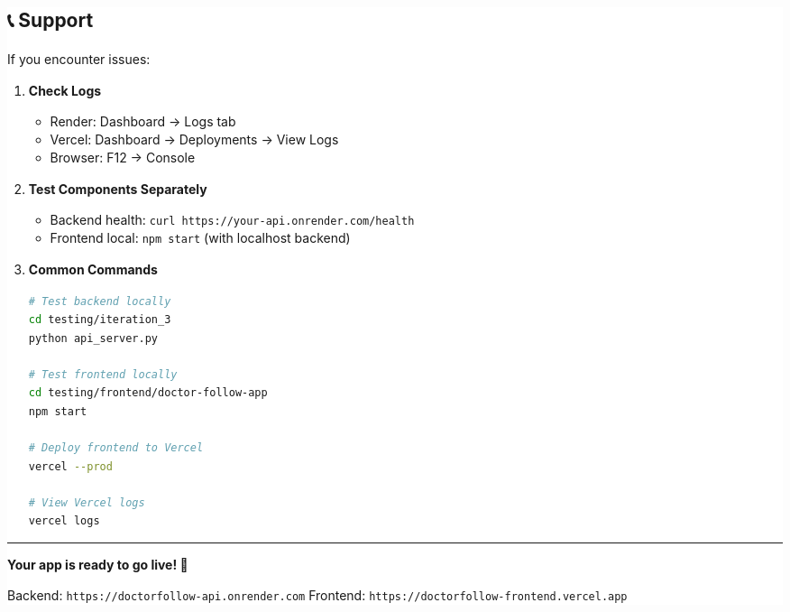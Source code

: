 
## 📞 Support

If you encounter issues:

1. **Check Logs**
   - Render: Dashboard → Logs tab
   - Vercel: Dashboard → Deployments → View Logs
   - Browser: F12 → Console

2. **Test Components Separately**
   - Backend health: `curl https://your-api.onrender.com/health`
   - Frontend local: `npm start` (with localhost backend)

3. **Common Commands**
   ```bash
   # Test backend locally
   cd testing/iteration_3
   python api_server.py

   # Test frontend locally
   cd testing/frontend/doctor-follow-app
   npm start

   # Deploy frontend to Vercel
   vercel --prod

   # View Vercel logs
   vercel logs
   ```

---

**Your app is ready to go live! 🎉**

Backend: `https://doctorfollow-api.onrender.com`
Frontend: `https://doctorfollow-frontend.vercel.app`
